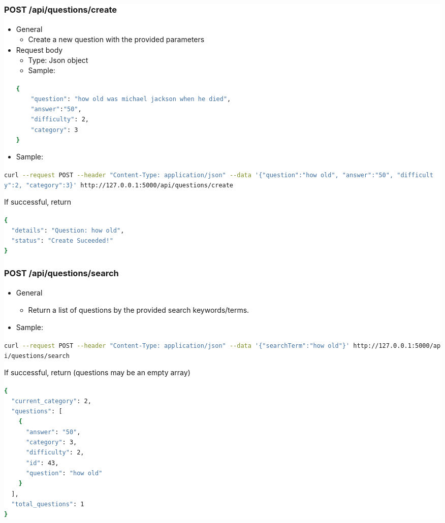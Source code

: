 ### POST /api/questions/create

* General
    - Create a new question with the provided parameters
* Request body
    - Type: Json object
    - Sample: 
    ```bash 
    {
        "question": "how old was michael jackson when he died",
        "answer":"50",
        "difficulty": 2, 
        "category": 3
    } 
    ``` 
* Sample: 
```bash
curl --request POST --header "Content-Type: application/json" --data '{"question":"how old", "answer":"50", "difficulty":2, "category":3}' http://127.0.0.1:5000/api/questions/create
```
If successful, return
```bash
{
  "details": "Question: how old", 
  "status": "Create Suceeded!"
}
```

### POST /api/questions/search
* General
    - Return a list of questions by the provided search keywords/terms.

* Sample: 
```bash
curl --request POST --header "Content-Type: application/json" --data '{"searchTerm":"how old"}' http://127.0.0.1:5000/api/questions/search
```
If successful, return (questions may be an empty array)
```bash
{
  "current_category": 2, 
  "questions": [
    {
      "answer": "50", 
      "category": 3, 
      "difficulty": 2, 
      "id": 43, 
      "question": "how old"
    }
  ], 
  "total_questions": 1
}
```
